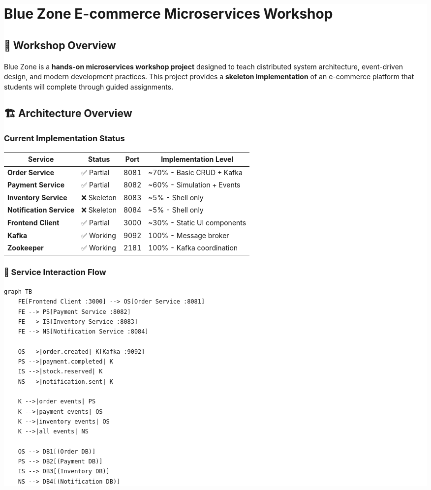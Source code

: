 # Blue Zone E-commerce Microservices Workshop

## 🎯 Workshop Overview

Blue Zone is a **hands-on microservices workshop project** designed to teach distributed system architecture, event-driven design, and modern development practices. This project provides a **skeleton implementation** of an e-commerce platform that students will complete through guided assignments.

## 🏗️ Architecture Overview

### Current Implementation Status

| Service | Status | Port | Implementation Level |
|---------|--------|------|---------------------|
| **Order Service** | ✅ Partial | 8081 | ~70% - Basic CRUD + Kafka |
| **Payment Service** | ✅ Partial | 8082 | ~60% - Simulation + Events |
| **Inventory Service** | ❌ Skeleton | 8083 | ~5% - Shell only |
| **Notification Service** | ❌ Skeleton | 8084 | ~5% - Shell only |
| **Frontend Client** | ✅ Partial | 3000 | ~30% - Static UI components |
| **Kafka** | ✅ Working | 9092 | 100% - Message broker |
| **Zookeeper** | ✅ Working | 2181 | 100% - Kafka coordination |

### 🔄 Service Interaction Flow

```mermaid
graph TB
    FE[Frontend Client :3000] --> OS[Order Service :8081]
    FE --> PS[Payment Service :8082]
    FE --> IS[Inventory Service :8083]
    FE --> NS[Notification Service :8084]
    
    OS -->|order.created| K[Kafka :9092]
    PS -->|payment.completed| K
    IS -->|stock.reserved| K
    NS -->|notification.sent| K
    
    K -->|order events| PS
    K -->|payment events| OS
    K -->|inventory events| OS
    K -->|all events| NS
    
    OS --> DB1[(Order DB)]
    PS --> DB2[(Payment DB)]
    IS --> DB3[(Inventory DB)]
    NS --> DB4[(Notification DB)]
```
